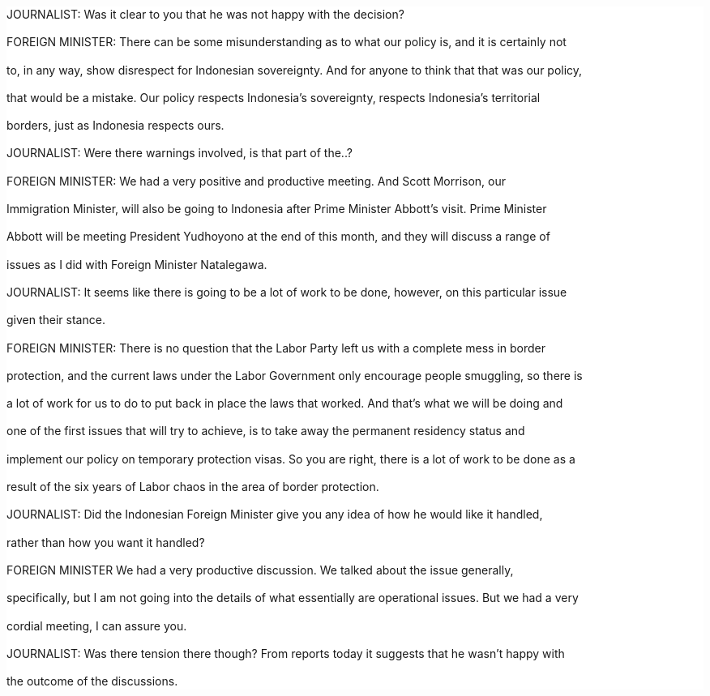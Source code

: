  JOURNALIST: Was it clear to you that he was not happy with the decision? 

 FOREIGN MINISTER: There can be some misunderstanding as to what our policy is, and it is certainly not 

 to, in any way, show disrespect for Indonesian sovereignty. And for anyone to think that that was our policy, 

 that would be a mistake. Our policy respects Indonesia’s sovereignty, respects Indonesia’s territorial 

 borders, just as Indonesia respects ours. 

 JOURNALIST: Were there warnings involved, is that part of the..? 

 FOREIGN MINISTER: We had a very positive and productive meeting. And Scott Morrison, our 

 Immigration Minister, will also be going to Indonesia after Prime Minister Abbott’s visit. Prime Minister 

 Abbott will be meeting President Yudhoyono at the end of this month, and they will discuss a range of 

 issues as I did with Foreign Minister Natalegawa. 

 JOURNALIST: It seems like there is going to be a lot of work to be done, however, on this particular issue 

 given their stance. 

 FOREIGN MINISTER: There is no question that the Labor Party left us with a complete mess in border 

 protection, and the current laws under the Labor Government only encourage people smuggling, so there is 

 a lot of work for us to do to put back in place the laws that worked. And that’s what we will be doing and 

 one of the first issues that will try to achieve, is to take away the permanent residency status and 

 implement our policy on temporary protection visas. So you are right, there is a lot of work to be done as a 

 result of the six years of Labor chaos in the area of border protection. 

 JOURNALIST: Did the Indonesian Foreign Minister give you any idea of how he would like it handled, 

 rather than how you want it handled? 

 FOREIGN MINISTER We had a very productive discussion. We talked about the issue generally, 

 specifically, but I am not going into the details of what essentially are operational issues. But we had a very 

 cordial meeting, I can assure you. 

 JOURNALIST: Was there tension there though? From reports today it suggests that he wasn’t happy with 

 the outcome of the discussions. 
